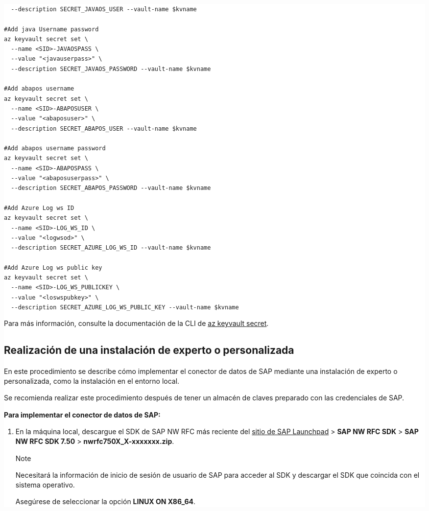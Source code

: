 ```azurecli
  --description SECRET_JAVAOS_USER --vault-name $kvname

#Add java Username password
az keyvault secret set \
  --name <SID>-JAVAOSPASS \
  --value "<javauserpass>" \
  --description SECRET_JAVAOS_PASSWORD --vault-name $kvname

#Add abapos username
az keyvault secret set \
  --name <SID>-ABAPOSUSER \
  --value "<abaposuser>" \
  --description SECRET_ABAPOS_USER --vault-name $kvname

#Add abapos username password
az keyvault secret set \
  --name <SID>-ABAPOSPASS \
  --value "<abaposuserpass>" \
  --description SECRET_ABAPOS_PASSWORD --vault-name $kvname

#Add Azure Log ws ID
az keyvault secret set \
  --name <SID>-LOG_WS_ID \
  --value "<logwsod>" \
  --description SECRET_AZURE_LOG_WS_ID --vault-name $kvname

#Add Azure Log ws public key
az keyvault secret set \
  --name <SID>-LOG_WS_PUBLICKEY \
  --value "<loswspubkey>" \
  --description SECRET_AZURE_LOG_WS_PUBLIC_KEY --vault-name $kvname
```

Para más información, consulte la documentación de la CLI de [az keyvault secret](/cli/azure/keyvault/secret).

## <a name="perform-an-expert--custom-installation"></a>Realización de una instalación de experto o personalizada

En este procedimiento se describe cómo implementar el conector de datos de SAP mediante una instalación de experto o personalizada, como la instalación en el entorno local.

Se recomienda realizar este procedimiento después de tener un almacén de claves preparado con las credenciales de SAP.

**Para implementar el conector de datos de SAP:**

1. En la máquina local, descargue el SDK de SAP NW RFC más reciente del [sitio de SAP Launchpad](https://support.sap.com) > **SAP NW RFC SDK** > **SAP NW RFC SDK 7.50** > **nwrfc750X_X-xxxxxxx.zip**.

    > [!NOTE]
    > Necesitará la información de inicio de sesión de usuario de SAP para acceder al SDK y descargar el SDK que coincida con el sistema operativo.
    >
    > Asegúrese de seleccionar la opción **LINUX ON X86_64**.

